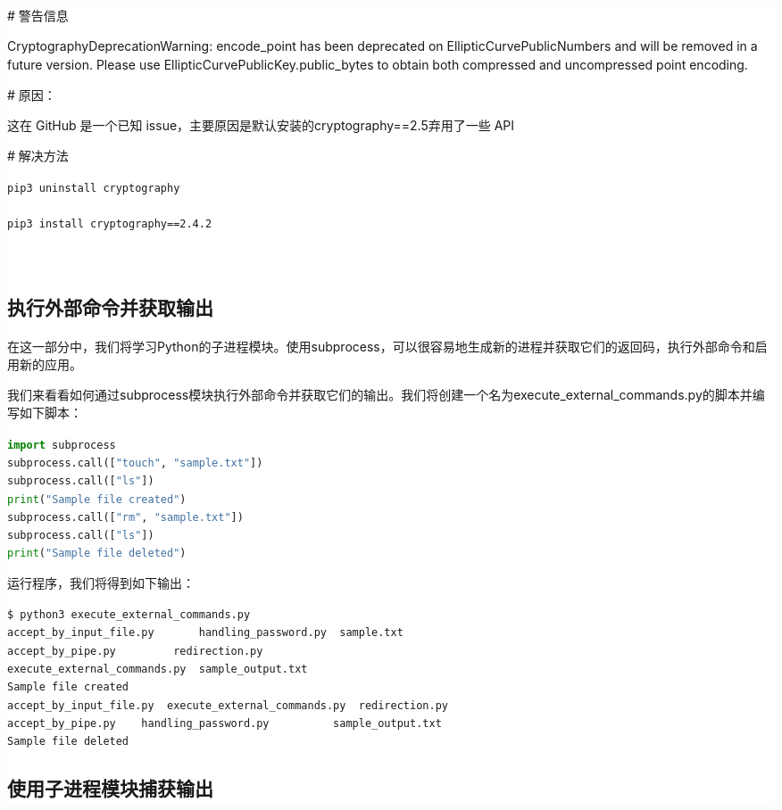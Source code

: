 \# 警告信息

CryptographyDeprecationWarning: encode_point has been deprecated on EllipticCurvePublicNumbers and will be removed in a future version. Please use EllipticCurvePublicKey.public_bytes to obtain both compressed and uncompressed point encoding.

 \# 原因：

这在 GitHub 是一个已知 issue，主要原因是默认安装的cryptography==2.5弃用了一些 API

\# 解决方法

```bash
pip3 uninstall cryptography

pip3 install cryptography==2.4.2

 


```



## 执行外部命令并获取输出

在这一部分中，我们将学习Python的子进程模块。使用subprocess，可以很容易地生成新的进程并获取它们的返回码，执行外部命令和启用新的应用。

我们来看看如何通过subprocess模块执行外部命令并获取它们的输出。我们将创建一个名为execute_external_commands.py的脚本并编写如下脚本：

```python
import subprocess
subprocess.call(["touch", "sample.txt"])
subprocess.call(["ls"])
print("Sample file created")
subprocess.call(["rm", "sample.txt"])
subprocess.call(["ls"])
print("Sample file deleted")
```



运行程序，我们将得到如下输出：

```bash
$ python3 execute_external_commands.py
accept_by_input_file.py       handling_password.py  sample.txt
accept_by_pipe.py	      redirection.py
execute_external_commands.py  sample_output.txt
Sample file created
accept_by_input_file.py  execute_external_commands.py  redirection.py
accept_by_pipe.py	 handling_password.py	       sample_output.txt
Sample file deleted
```





## 使用子进程模块捕获输出

